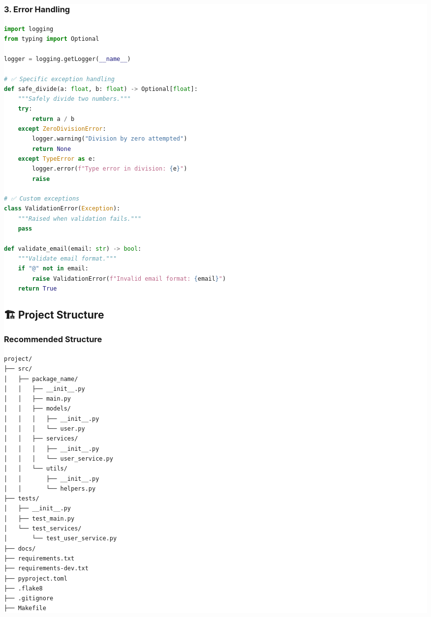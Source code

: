 ### 3. Error Handling

```python
import logging
from typing import Optional

logger = logging.getLogger(__name__)

# ✅ Specific exception handling
def safe_divide(a: float, b: float) -> Optional[float]:
    """Safely divide two numbers."""
    try:
        return a / b
    except ZeroDivisionError:
        logger.warning("Division by zero attempted")
        return None
    except TypeError as e:
        logger.error(f"Type error in division: {e}")
        raise

# ✅ Custom exceptions
class ValidationError(Exception):
    """Raised when validation fails."""
    pass

def validate_email(email: str) -> bool:
    """Validate email format."""
    if "@" not in email:
        raise ValidationError(f"Invalid email format: {email}")
    return True
```

## 🏗️ Project Structure

### Recommended Structure

```
project/
├── src/
│   ├── package_name/
│   │   ├── __init__.py
│   │   ├── main.py
│   │   ├── models/
│   │   │   ├── __init__.py
│   │   │   └── user.py
│   │   ├── services/
│   │   │   ├── __init__.py
│   │   │   └── user_service.py
│   │   └── utils/
│   │       ├── __init__.py
│   │       └── helpers.py
├── tests/
│   ├── __init__.py
│   ├── test_main.py
│   └── test_services/
│       └── test_user_service.py
├── docs/
├── requirements.txt
├── requirements-dev.txt
├── pyproject.toml
├── .flake8
├── .gitignore
├── Makefile
```